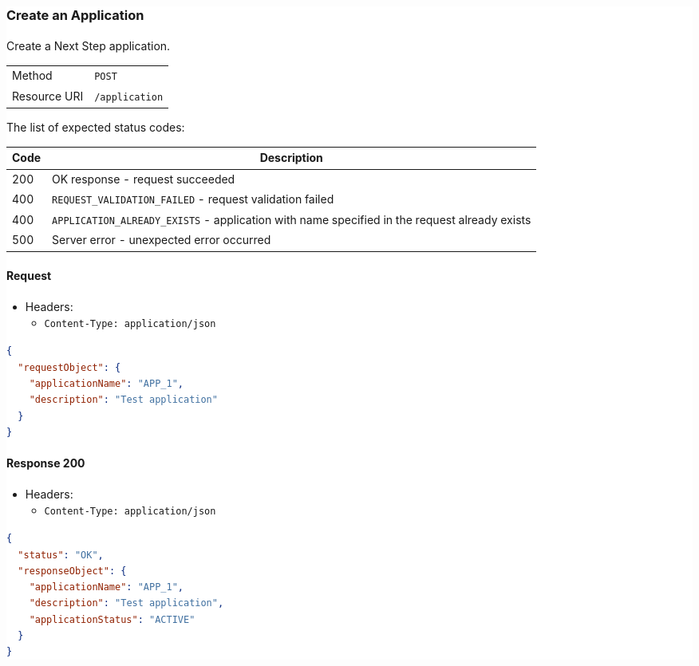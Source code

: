 
### Create an Application

Create a Next Step application.


<table>
    <tr>
        <td>Method</td>
        <td><code>POST</code></td>
    </tr>
    <tr>
        <td>Resource URI</td>
        <td><code>/application</code></td>
    </tr>
</table>


The list of expected status codes:

| Code | Description |
|------|-------------|
| 200  | OK response - request succeeded |
| 400  | `REQUEST_VALIDATION_FAILED` - request validation failed |
| 400  | `APPLICATION_ALREADY_EXISTS` - application with name specified in the request already exists |
| 500  | Server error - unexpected error occurred |

#### Request

- Headers:
  - `Content-Type: application/json`

```json
{
  "requestObject": {
    "applicationName": "APP_1",
    "description": "Test application"
  }
}
```

#### Response 200

- Headers:
  - `Content-Type: application/json`

```json
{
  "status": "OK",
  "responseObject": {
    "applicationName": "APP_1",
    "description": "Test application",
    "applicationStatus": "ACTIVE"
  }
}
```
